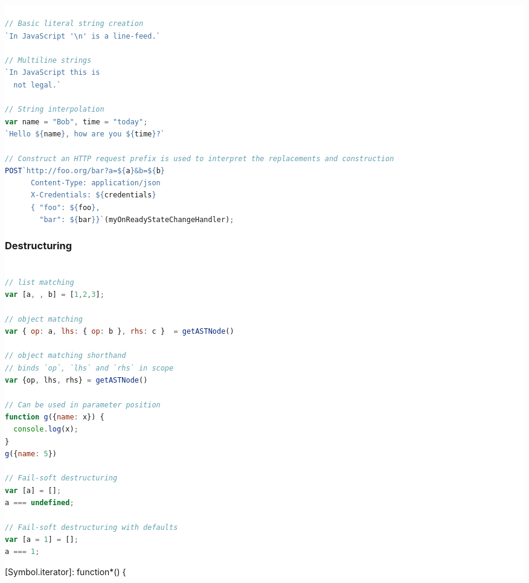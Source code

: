 ```javascript

// Basic literal string creation
`In JavaScript '\n' is a line-feed.`

// Multiline strings
`In JavaScript this is
  not legal.`

// String interpolation
var name = "Bob", time = "today";
`Hello ${name}, how are you ${time}?`

// Construct an HTTP request prefix is used to interpret the replacements and construction
POST`http://foo.org/bar?a=${a}&b=${b}
      Content-Type: application/json
      X-Credentials: ${credentials}
      { "foo": ${foo},
        "bar": ${bar}}`(myOnReadyStateChangeHandler);

```

### Destructuring

```javascript

// list matching
var [a, , b] = [1,2,3];

// object matching
var { op: a, lhs: { op: b }, rhs: c }  = getASTNode()

// object matching shorthand
// binds `op`, `lhs` and `rhs` in scope
var {op, lhs, rhs} = getASTNode()

// Can be used in parameter position
function g({name: x}) {
  console.log(x);
}
g({name: 5})

// Fail-soft destructuring
var [a] = [];
a === undefined;

// Fail-soft destructuring with defaults
var [a = 1] = [];
a === 1;

```


  [ 'prop_' + (() => 42)() ]: 42
  [Symbol.iterator]: function*() {